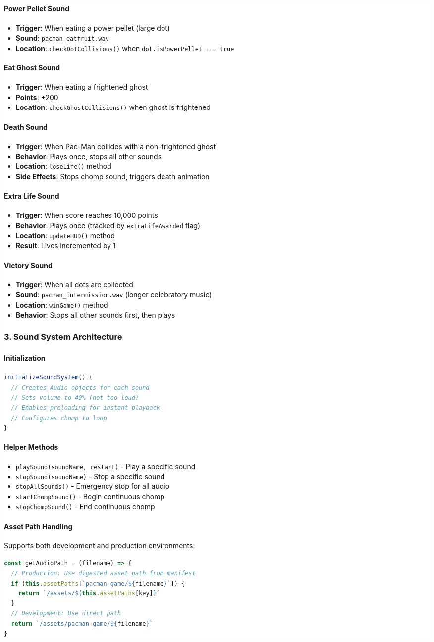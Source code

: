 #### Power Pellet Sound
- **Trigger**: When eating a power pellet (large dot)
- **Sound**: `pacman_eatfruit.wav`
- **Location**: `checkDotCollisions()` when `dot.isPowerPellet === true`

#### Eat Ghost Sound
- **Trigger**: When eating a frightened ghost
- **Points**: +200
- **Location**: `checkGhostCollisions()` when ghost is frightened

#### Death Sound
- **Trigger**: When Pac-Man collides with a non-frightened ghost
- **Behavior**: Plays once, stops all other sounds
- **Location**: `loseLife()` method
- **Side Effects**: Stops chomp sound, triggers death animation

#### Extra Life Sound
- **Trigger**: When score reaches 10,000 points
- **Behavior**: Plays once (tracked by `extraLifeAwarded` flag)
- **Location**: `updateHUD()` method
- **Result**: Lives incremented by 1

#### Victory Sound
- **Trigger**: When all dots are collected
- **Sound**: `pacman_intermission.wav` (longer celebratory music)
- **Location**: `winGame()` method
- **Behavior**: Stops all other sounds first, then plays

### 3. Sound System Architecture

#### Initialization
```javascript
initializeSoundSystem() {
  // Creates Audio objects for each sound
  // Sets volume to 40% (not too loud)
  // Enables preloading for instant playback
  // Configures chomp to loop
}
```

#### Helper Methods
- `playSound(soundName, restart)` - Play a specific sound
- `stopSound(soundName)` - Stop a specific sound
- `stopAllSounds()` - Emergency stop for all audio
- `startChompSound()` - Begin continuous chomp
- `stopChompSound()` - End continuous chomp

#### Asset Path Handling
Supports both development and production environments:
```javascript
const getAudioPath = (filename) => {
  // Production: Use digested asset path from manifest
  if (this.assetPaths[`pacman-game/${filename}`]) {
    return `/assets/${this.assetPaths[key]}`
  }
  // Development: Use direct path
  return `/assets/pacman-game/${filename}`
}
```
